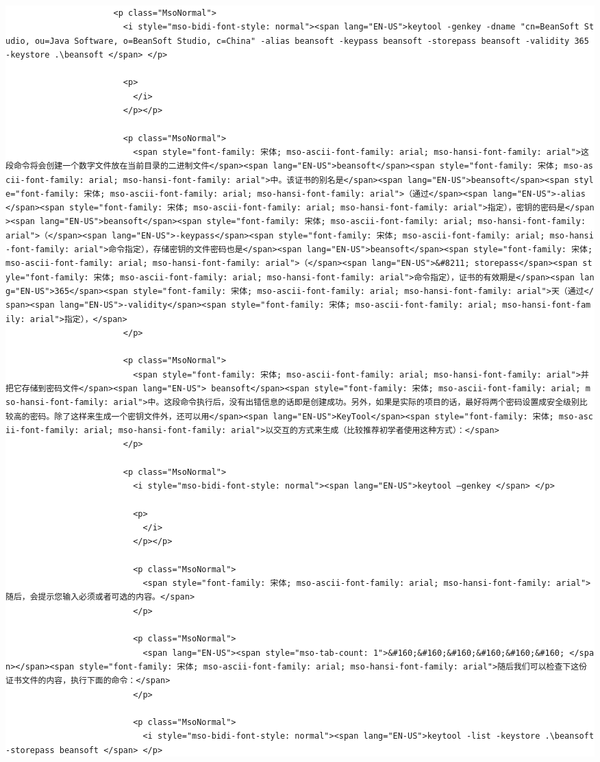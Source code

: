                           <p class="MsoNormal">
                            <i style="mso-bidi-font-style: normal"><span lang="EN-US">keytool -genkey -dname "cn=BeanSoft Studio, ou=Java Software, o=BeanSoft Studio, c=China" -alias beansoft -keypass beansoft -storepass beansoft -validity 365 -keystore .\beansoft </span> </p> 
                            
                            <p>
                              </i>
                            </p></p> 
                            
                            <p class="MsoNormal">
                              <span style="font-family: 宋体; mso-ascii-font-family: arial; mso-hansi-font-family: arial">这段命令将会创建一个数字文件放在当前目录的二进制文件</span><span lang="EN-US">beansoft</span><span style="font-family: 宋体; mso-ascii-font-family: arial; mso-hansi-font-family: arial">中。该证书的别名是</span><span lang="EN-US">beansoft</span><span style="font-family: 宋体; mso-ascii-font-family: arial; mso-hansi-font-family: arial">（通过</span><span lang="EN-US">-alias</span><span style="font-family: 宋体; mso-ascii-font-family: arial; mso-hansi-font-family: arial">指定），密钥的密码是</span><span lang="EN-US">beansoft</span><span style="font-family: 宋体; mso-ascii-font-family: arial; mso-hansi-font-family: arial">（</span><span lang="EN-US">-keypass</span><span style="font-family: 宋体; mso-ascii-font-family: arial; mso-hansi-font-family: arial">命令指定），存储密钥的文件密码也是</span><span lang="EN-US">beansoft</span><span style="font-family: 宋体; mso-ascii-font-family: arial; mso-hansi-font-family: arial">（</span><span lang="EN-US">&#8211; storepass</span><span style="font-family: 宋体; mso-ascii-font-family: arial; mso-hansi-font-family: arial">命令指定），证书的有效期是</span><span lang="EN-US">365</span><span style="font-family: 宋体; mso-ascii-font-family: arial; mso-hansi-font-family: arial">天（通过</span><span lang="EN-US">-validity</span><span style="font-family: 宋体; mso-ascii-font-family: arial; mso-hansi-font-family: arial">指定），</span>
                            </p>
                            
                            <p class="MsoNormal">
                              <span style="font-family: 宋体; mso-ascii-font-family: arial; mso-hansi-font-family: arial">并把它存储到密码文件</span><span lang="EN-US"> beansoft</span><span style="font-family: 宋体; mso-ascii-font-family: arial; mso-hansi-font-family: arial">中。这段命令执行后，没有出错信息的话即是创建成功。另外，如果是实际的项目的话，最好将两个密码设置成安全级别比较高的密码。除了这样来生成一个密钥文件外，还可以用</span><span lang="EN-US">KeyTool</span><span style="font-family: 宋体; mso-ascii-font-family: arial; mso-hansi-font-family: arial">以交互的方式来生成（比较推荐初学者使用这种方式）：</span>
                            </p>
                            
                            <p class="MsoNormal">
                              <i style="mso-bidi-font-style: normal"><span lang="EN-US">keytool –genkey </span> </p> 
                              
                              <p>
                                </i>
                              </p></p> 
                              
                              <p class="MsoNormal">
                                <span style="font-family: 宋体; mso-ascii-font-family: arial; mso-hansi-font-family: arial">随后，会提示您输入必须或者可选的内容。</span>
                              </p>
                              
                              <p class="MsoNormal">
                                <span lang="EN-US"><span style="mso-tab-count: 1">&#160;&#160;&#160;&#160;&#160;&#160; </span></span><span style="font-family: 宋体; mso-ascii-font-family: arial; mso-hansi-font-family: arial">随后我们可以检查下这份证书文件的内容，执行下面的命令：</span>
                              </p>
                              
                              <p class="MsoNormal">
                                <i style="mso-bidi-font-style: normal"><span lang="EN-US">keytool -list -keystore .\beansoft -storepass beansoft </span> </p> 
                                